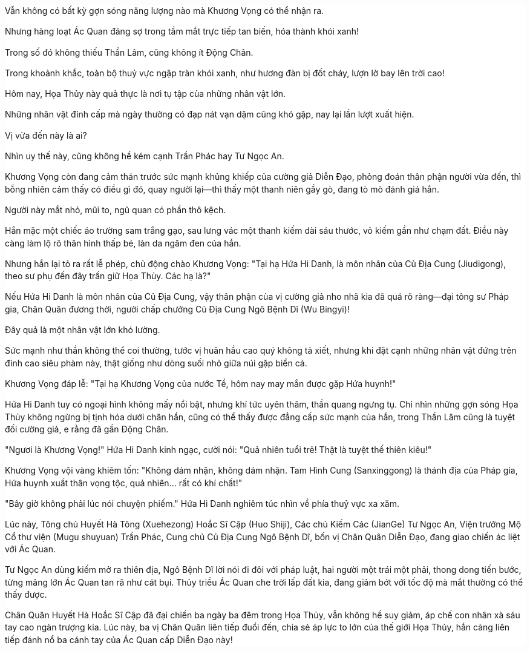 Vẫn không có bất kỳ gợn sóng năng lượng nào mà Khương Vọng có thể nhận ra.

Nhưng hàng loạt Ác Quan đáng sợ trong tầm mắt trực tiếp tan biến, hóa thành khói xanh!

Trong số đó không thiếu Thần Lâm, cũng không ít Động Chân.

Trong khoảnh khắc, toàn bộ thuỷ vực ngập tràn khói xanh, như hương đàn bị đốt cháy, lượn lờ bay lên trời cao!

Hôm nay, Họa Thủy này quả thực là nơi tụ tập của những nhân vật lớn.

Những nhân vật đỉnh cấp mà ngày thường có đạp nát vạn dặm cũng khó gặp, nay lại lần lượt xuất hiện.

Vị vừa đến này là ai?

Nhìn uy thế này, cũng không hề kém cạnh Trần Phác hay Tư Ngọc An.

Khương Vọng còn đang cảm thán trước sức mạnh khủng khiếp của cường giả Diễn Đạo, phỏng đoán thân phận người vừa đến, thì bỗng nhiên cảm thấy có điều gì đó, quay người lại—thì thấy một thanh niên gầy gò, đang tò mò đánh giá hắn.

Người này mắt nhỏ, mũi to, ngũ quan có phần thô kệch.

Hắn mặc một chiếc áo trường sam trắng gạo, sau lưng vác một thanh kiếm dài sáu thước, vỏ kiếm gần như chạm đất. Điều này càng làm lộ rõ thân hình thấp bé, làn da ngăm đen của hắn.

Nhưng hắn lại tỏ ra rất lễ phép, chủ động chào Khương Vọng: "Tại hạ Hứa Hi Danh, là môn nhân của Củ Địa Cung (Jiudigong), theo sư phụ đến đây trấn giữ Họa Thủy. Các hạ là?"

Nếu Hứa Hi Danh là môn nhân của Củ Địa Cung, vậy thân phận của vị cường giả nho nhã kia đã quá rõ ràng—đại tông sư Pháp gia, Chân Quân đương thời, người chấp chưởng Củ Địa Cung Ngô Bệnh Dĩ (Wu Bingyi)!

Đây quả là một nhân vật lớn khó lường.

Sức mạnh như thần không thể coi thường, tước vị huân hầu cao quý không tả xiết, nhưng khi đặt cạnh những nhân vật đứng trên đỉnh cao siêu phàm này, thật giống như dòng suối nhỏ giữa núi gặp biển cả.

Khương Vọng đáp lễ: "Tại hạ Khương Vọng của nước Tề, hôm nay may mắn được gặp Hứa huynh!"

Hứa Hi Danh tuy có ngoại hình không mấy nổi bật, nhưng khí tức uyên thâm, thần quang ngưng tụ. Chỉ nhìn những gợn sóng Họa Thủy không ngừng bị tịnh hóa dưới chân hắn, cũng có thể thấy được đẳng cấp sức mạnh của hắn, trong Thần Lâm cũng là tuyệt đối cường giả, e rằng đã gần Động Chân.

"Ngươi là Khương Vọng!" Hứa Hi Danh kinh ngạc, cười nói: "Quả nhiên tuổi trẻ! Thật là tuyệt thế thiên kiêu!"

Khương Vọng vội vàng khiêm tốn: "Không dám nhận, không dám nhận. Tam Hình Cung (Sanxinggong) là thánh địa của Pháp gia, Hứa huynh xuất thân vọng tộc, quả nhiên... rất có khí chất!"

"Bây giờ không phải lúc nói chuyện phiếm." Hứa Hi Danh nghiêm túc nhìn về phía thuỷ vực xa xăm.

Lúc này, Tông chủ Huyết Hà Tông (Xuehezong) Hoắc Sĩ Cập (Huo Shiji), Các chủ Kiếm Các (JianGe) Tư Ngọc An, Viện trưởng Mộ Cổ thư viện (Mugu shuyuan) Trần Phác, Cung chủ Củ Địa Cung Ngô Bệnh Dĩ, bốn vị Chân Quân Diễn Đạo, đang giao chiến ác liệt với Ác Quan.

Tư Ngọc An dùng kiếm mở ra thiên địa, Ngô Bệnh Dĩ lời nói đi đôi với pháp luật, hai người một trái một phải, thong dong tiến bước, từng mảng lớn Ác Quan tan rã như cát bụi. Thủy triều Ác Quan che trời lấp đất kia, đang giảm bớt với tốc độ mà mắt thường có thể thấy được.

Chân Quân Huyết Hà Hoắc Sĩ Cập đã đại chiến ba ngày ba đêm trong Họa Thủy, vẫn không hề suy giảm, áp chế con nhân xà sáu tay cao ngàn trượng kia. Lúc này, ba vị Chân Quân liên tiếp đuổi đến, chia sẻ áp lực to lớn của thế giới Họa Thủy, hắn càng liên tiếp đánh nổ ba cánh tay của Ác Quan cấp Diễn Đạo này!
